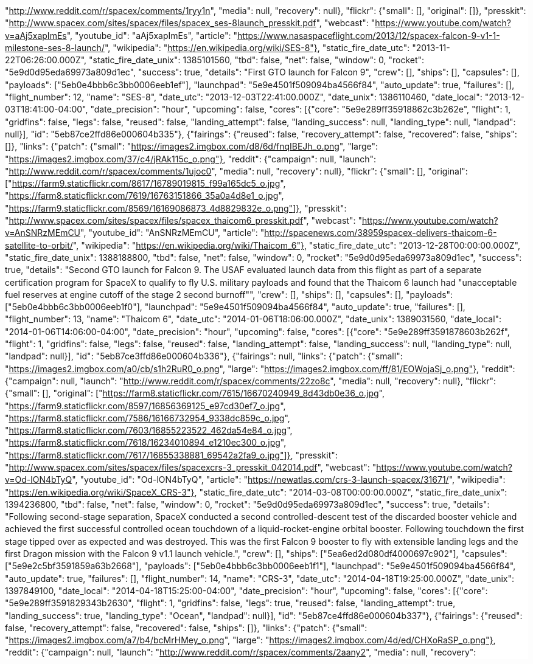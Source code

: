 "http://www.reddit.com/r/spacex/comments/1ryy1n", "media": null, "recovery": null}, "flickr": {"small": [], "original": []}, "presskit": "http://www.spacex.com/sites/spacex/files/spacex_ses-8launch_presskit.pdf", "webcast": "https://www.youtube.com/watch?v=aAj5xapImEs", "youtube_id": "aAj5xapImEs", "article": "https://www.nasaspaceflight.com/2013/12/spacex-falcon-9-v1-1-milestone-ses-8-launch/", "wikipedia": "https://en.wikipedia.org/wiki/SES-8"}, "static_fire_date_utc": "2013-11-22T06:26:00.000Z", "static_fire_date_unix": 1385101560, "tbd": false, "net": false, "window": 0, "rocket": "5e9d0d95eda69973a809d1ec", "success": true, "details": "First GTO launch for Falcon 9", "crew": [], "ships": [], "capsules": [], "payloads": ["5eb0e4bbb6c3bb0006eeb1ef"], "launchpad": "5e9e4501f509094ba4566f84", "auto_update": true, "failures": [], "flight_number": 12, "name": "SES-8", "date_utc": "2013-12-03T22:41:00.000Z", "date_unix": 1386110460, "date_local": "2013-12-03T18:41:00-04:00", "date_precision": "hour", "upcoming": false, "cores": [{"core": "5e9e289ff35918862c3b262e", "flight": 1, "gridfins": false, "legs": false, "reused": false, "landing_attempt": false, "landing_success": null, "landing_type": null, "landpad": null}], "id": "5eb87ce2ffd86e000604b335"}, {"fairings": {"reused": false, "recovery_attempt": false, "recovered": false, "ships": []}, "links": {"patch": {"small": "https://images2.imgbox.com/d8/6d/fnqIBEJh_o.png", "large": "https://images2.imgbox.com/37/c4/jRAk115c_o.png"}, "reddit": {"campaign": null, "launch": "http://www.reddit.com/r/spacex/comments/1ujoc0", "media": null, "recovery": null}, "flickr": {"small": [], "original": ["https://farm9.staticflickr.com/8617/16789019815_f99a165dc5_o.jpg", "https://farm8.staticflickr.com/7619/16763151866_35a0a4d8e1_o.jpg", "https://farm9.staticflickr.com/8569/16169086873_4d8829832e_o.png"]}, "presskit": "http://www.spacex.com/sites/spacex/files/spacex_thaicom6_presskit.pdf", "webcast": "https://www.youtube.com/watch?v=AnSNRzMEmCU", "youtube_id": "AnSNRzMEmCU", "article": "http://spacenews.com/38959spacex-delivers-thaicom-6-satellite-to-orbit/", "wikipedia": "https://en.wikipedia.org/wiki/Thaicom_6"}, "static_fire_date_utc": "2013-12-28T00:00:00.000Z", "static_fire_date_unix": 1388188800, "tbd": false, "net": false, "window": 0, "rocket": "5e9d0d95eda69973a809d1ec", "success": true, "details": "Second GTO launch for Falcon 9. The USAF evaluated launch data from this flight as part of a separate certification program for SpaceX to qualify to fly U.S. military payloads and found that the Thaicom 6 launch had \"unacceptable fuel reserves at engine cutoff of the stage 2 second burnoff\"", "crew": [], "ships": [], "capsules": [], "payloads": ["5eb0e4bbb6c3bb0006eeb1f0"], "launchpad": "5e9e4501f509094ba4566f84", "auto_update": true, "failures": [], "flight_number": 13, "name": "Thaicom 6", "date_utc": "2014-01-06T18:06:00.000Z", "date_unix": 1389031560, "date_local": "2014-01-06T14:06:00-04:00", "date_precision": "hour", "upcoming": false, "cores": [{"core": "5e9e289ff3591878603b262f", "flight": 1, "gridfins": false, "legs": false, "reused": false, "landing_attempt": false, "landing_success": null, "landing_type": null, "landpad": null}], "id": "5eb87ce3ffd86e000604b336"}, {"fairings": null, "links": {"patch": {"small": "https://images2.imgbox.com/a0/cb/s1h2RuR0_o.png", "large": "https://images2.imgbox.com/ff/81/EOWojaSj_o.png"}, "reddit": {"campaign": null, "launch": "http://www.reddit.com/r/spacex/comments/22zo8c", "media": null, "recovery": null}, "flickr": {"small": [], "original": ["https://farm8.staticflickr.com/7615/16670240949_8d43db0e36_o.jpg", "https://farm9.staticflickr.com/8597/16856369125_e97cd30ef7_o.jpg", "https://farm8.staticflickr.com/7586/16166732954_9338dc859c_o.jpg", "https://farm8.staticflickr.com/7603/16855223522_462da54e84_o.jpg", "https://farm8.staticflickr.com/7618/16234010894_e1210ec300_o.jpg", "https://farm8.staticflickr.com/7617/16855338881_69542a2fa9_o.jpg"]}, "presskit": "http://www.spacex.com/sites/spacex/files/spacexcrs-3_presskit_042014.pdf", "webcast": "https://www.youtube.com/watch?v=Od-lON4bTyQ", "youtube_id": "Od-lON4bTyQ", "article": "https://newatlas.com/crs-3-launch-spacex/31671/", "wikipedia": "https://en.wikipedia.org/wiki/SpaceX_CRS-3"}, "static_fire_date_utc": "2014-03-08T00:00:00.000Z", "static_fire_date_unix": 1394236800, "tbd": false, "net": false, "window": 0, "rocket": "5e9d0d95eda69973a809d1ec", "success": true, "details": "Following second-stage separation, SpaceX conducted a second controlled-descent test of the discarded booster vehicle and achieved the first successful controlled ocean touchdown of a liquid-rocket-engine orbital booster. Following touchdown the first stage tipped over as expected and was destroyed. This was the first Falcon 9 booster to fly with extensible landing legs and the first Dragon mission with the Falcon 9 v1.1 launch vehicle.", "crew": [], "ships": ["5ea6ed2d080df4000697c902"], "capsules": ["5e9e2c5bf3591859a63b2668"], "payloads": ["5eb0e4bbb6c3bb0006eeb1f1"], "launchpad": "5e9e4501f509094ba4566f84", "auto_update": true, "failures": [], "flight_number": 14, "name": "CRS-3", "date_utc": "2014-04-18T19:25:00.000Z", "date_unix": 1397849100, "date_local": "2014-04-18T15:25:00-04:00", "date_precision": "hour", "upcoming": false, "cores": [{"core": "5e9e289ff3591829343b2630", "flight": 1, "gridfins": false, "legs": true, "reused": false, "landing_attempt": true, "landing_success": true, "landing_type": "Ocean", "landpad": null}], "id": "5eb87ce4ffd86e000604b337"}, {"fairings": {"reused": false, "recovery_attempt": false, "recovered": false, "ships": []}, "links": {"patch": {"small": "https://images2.imgbox.com/a7/b4/bcMrHMey_o.png", "large": "https://images2.imgbox.com/4d/ed/CHXoRaSP_o.png"}, "reddit": {"campaign": null, "launch": "http://www.reddit.com/r/spacex/comments/2aany2", "media": null, "recovery":